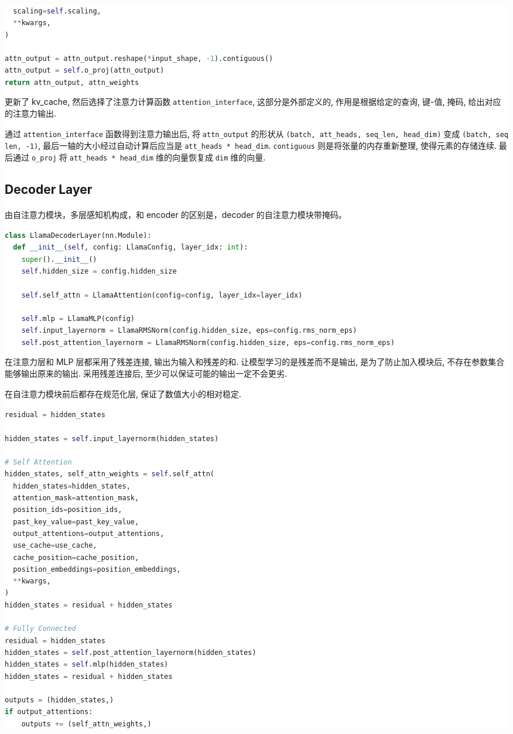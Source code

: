 ```py
  scaling=self.scaling,
  **kwargs,
)

attn_output = attn_output.reshape(*input_shape, -1).contiguous()
attn_output = self.o_proj(attn_output)
return attn_output, attn_weights
```

更新了 kv_cache, 然后选择了注意力计算函数 `attention_interface`, 这部分是外部定义的, 作用是根据给定的查询, 键-值, 掩码, 给出对应的注意力输出.

通过 `attention_interface` 函数得到注意力输出后, 将 `attn_output` 的形状从 `(batch, att_heads, seq_len, head_dim)` 变成 `(batch, seqlen, -1)`, 最后一轴的大小经过自动计算后应当是 `att_heads * head_dim`. `contiguous` 则是将张量的内存重新整理, 使得元素的存储连续. 最后通过 `o_proj` 将 `att_heads * head_dim` 维的向量恢复成 `dim` 维的向量.

## Decoder Layer

由自注意力模块，多层感知机构成，和 encoder 的区别是，decoder 的自注意力模块带掩码。

```py
class LlamaDecoderLayer(nn.Module):
  def __init__(self, config: LlamaConfig, layer_idx: int):
    super().__init__()
    self.hidden_size = config.hidden_size

    self.self_attn = LlamaAttention(config=config, layer_idx=layer_idx)

    self.mlp = LlamaMLP(config)
    self.input_layernorm = LlamaRMSNorm(config.hidden_size, eps=config.rms_norm_eps)
    self.post_attention_layernorm = LlamaRMSNorm(config.hidden_size, eps=config.rms_norm_eps)
```

在注意力层和 MLP 层都采用了残差连接, 输出为输入和残差的和. 让模型学习的是残差而不是输出, 是为了防止加入模块后, 不存在参数集合能够输出原来的输出. 采用残差连接后, 至少可以保证可能的输出一定不会更劣.

在自注意力模块前后都存在规范化层, 保证了数值大小的相对稳定.

```py
residual = hidden_states

hidden_states = self.input_layernorm(hidden_states)

# Self Attention
hidden_states, self_attn_weights = self.self_attn(
  hidden_states=hidden_states,
  attention_mask=attention_mask,
  position_ids=position_ids,
  past_key_value=past_key_value,
  output_attentions=output_attentions,
  use_cache=use_cache,
  cache_position=cache_position,
  position_embeddings=position_embeddings,
  **kwargs,
)
hidden_states = residual + hidden_states

# Fully Connected
residual = hidden_states
hidden_states = self.post_attention_layernorm(hidden_states)
hidden_states = self.mlp(hidden_states)
hidden_states = residual + hidden_states

outputs = (hidden_states,)
if output_attentions:
    outputs += (self_attn_weights,)

```